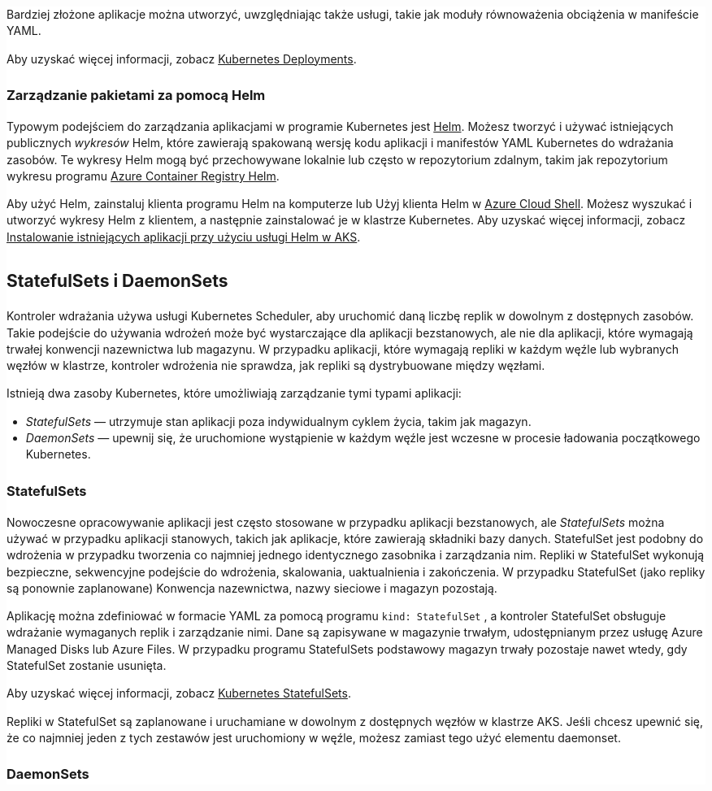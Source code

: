 Bardziej złożone aplikacje można utworzyć, uwzględniając także usługi, takie jak moduły równoważenia obciążenia w manifeście YAML.

Aby uzyskać więcej informacji, zobacz [Kubernetes Deployments][kubernetes-deployments].

### <a name="package-management-with-helm"></a>Zarządzanie pakietami za pomocą Helm

Typowym podejściem do zarządzania aplikacjami w programie Kubernetes jest [Helm][helm]. Możesz tworzyć i używać istniejących publicznych *wykresów* Helm, które zawierają spakowaną wersję kodu aplikacji i manifestów YAML Kubernetes do wdrażania zasobów. Te wykresy Helm mogą być przechowywane lokalnie lub często w repozytorium zdalnym, takim jak repozytorium wykresu programu [Azure Container Registry Helm][acr-helm].

Aby użyć Helm, zainstaluj klienta programu Helm na komputerze lub Użyj klienta Helm w [Azure Cloud Shell][azure-cloud-shell]. Możesz wyszukać i utworzyć wykresy Helm z klientem, a następnie zainstalować je w klastrze Kubernetes. Aby uzyskać więcej informacji, zobacz [Instalowanie istniejących aplikacji przy użyciu usługi Helm w AKS][aks-helm].

## <a name="statefulsets-and-daemonsets"></a>StatefulSets i DaemonSets

Kontroler wdrażania używa usługi Kubernetes Scheduler, aby uruchomić daną liczbę replik w dowolnym z dostępnych zasobów. Takie podejście do używania wdrożeń może być wystarczające dla aplikacji bezstanowych, ale nie dla aplikacji, które wymagają trwałej konwencji nazewnictwa lub magazynu. W przypadku aplikacji, które wymagają repliki w każdym węźle lub wybranych węzłów w klastrze, kontroler wdrożenia nie sprawdza, jak repliki są dystrybuowane między węzłami.

Istnieją dwa zasoby Kubernetes, które umożliwiają zarządzanie tymi typami aplikacji:

- *StatefulSets* — utrzymuje stan aplikacji poza indywidualnym cyklem życia, takim jak magazyn.
- *DaemonSets* — upewnij się, że uruchomione wystąpienie w każdym węźle jest wczesne w procesie ładowania początkowego Kubernetes.

### <a name="statefulsets"></a>StatefulSets

Nowoczesne opracowywanie aplikacji jest często stosowane w przypadku aplikacji bezstanowych, ale *StatefulSets* można używać w przypadku aplikacji stanowych, takich jak aplikacje, które zawierają składniki bazy danych. StatefulSet jest podobny do wdrożenia w przypadku tworzenia co najmniej jednego identycznego zasobnika i zarządzania nim. Repliki w StatefulSet wykonują bezpieczne, sekwencyjne podejście do wdrożenia, skalowania, uaktualnienia i zakończenia. W przypadku StatefulSet (jako repliky są ponownie zaplanowane) Konwencja nazewnictwa, nazwy sieciowe i magazyn pozostają.

Aplikację można zdefiniować w formacie YAML za pomocą programu `kind: StatefulSet` , a kontroler StatefulSet obsługuje wdrażanie wymaganych replik i zarządzanie nimi. Dane są zapisywane w magazynie trwałym, udostępnianym przez usługę Azure Managed Disks lub Azure Files. W przypadku programu StatefulSets podstawowy magazyn trwały pozostaje nawet wtedy, gdy StatefulSet zostanie usunięta.

Aby uzyskać więcej informacji, zobacz [Kubernetes StatefulSets][kubernetes-statefulsets].

Repliki w StatefulSet są zaplanowane i uruchamiane w dowolnym z dostępnych węzłów w klastrze AKS. Jeśli chcesz upewnić się, że co najmniej jeden z tych zestawów jest uruchomiony w węźle, możesz zamiast tego użyć elementu daemonset.

### <a name="daemonsets"></a>DaemonSets


[aks-engine]: https://github.com/Azure/aks-engine
[kubernetes-pods]: https://kubernetes.io/docs/concepts/workloads/pods/pod-overview/
[kubernetes-pod-lifecycle]: https://kubernetes.io/docs/concepts/workloads/pods/pod-lifecycle/
[kubernetes-deployments]: https://kubernetes.io/docs/concepts/workloads/controllers/deployment/
[kubernetes-statefulsets]: https://kubernetes.io/docs/concepts/workloads/controllers/statefulset/
[kubernetes-daemonset]: https://kubernetes.io/docs/concepts/workloads/controllers/daemonset/
[kubernetes-namespaces]: https://kubernetes.io/docs/concepts/overview/working-with-objects/namespaces/
[helm]: https://helm.sh/
[azure-cloud-shell]: https://shell.azure.com
[aks-concepts-identity]: concepts-identity.md
[aks-concepts-security]: concepts-security.md
[aks-concepts-scale]: concepts-scale.md
[aks-concepts-storage]: concepts-storage.md
[aks-concepts-network]: concepts-network.md
[acr-helm]: ../container-registry/container-registry-helm-repos.md
[aks-helm]: kubernetes-helm.md
[operator-best-practices-cluster-security]: operator-best-practices-cluster-security.md
[operator-best-practices-scheduler]: operator-best-practices-scheduler.md
[use-multiple-node-pools]: use-multiple-node-pools.md
[operator-best-practices-advanced-scheduler]: operator-best-practices-advanced-scheduler.md